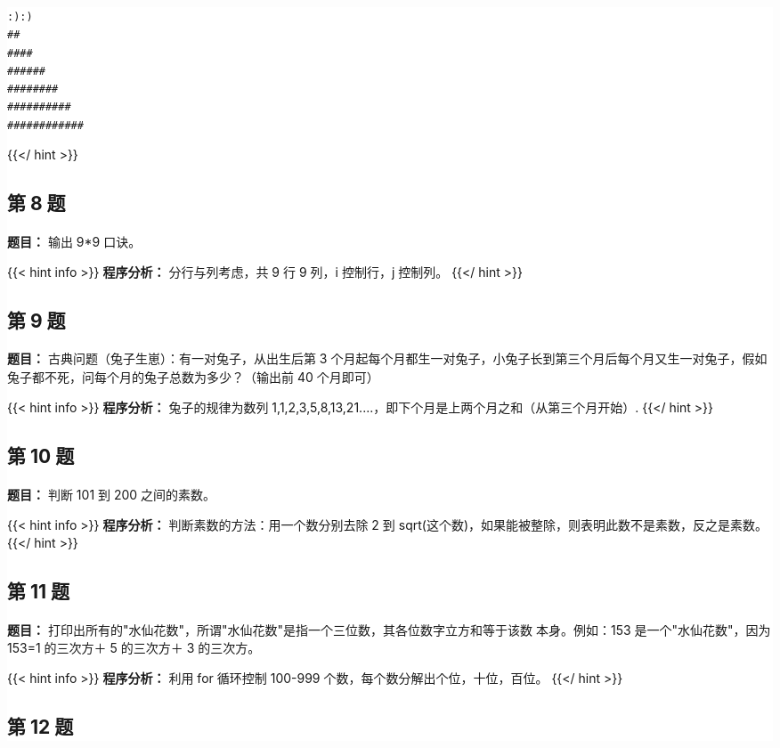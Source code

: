 ```
:):)
##
####
######
########
##########
############
```

{{</ hint >}}

## 第 8 题

**题目：**
输出 9\*9 口诀。

{{< hint info >}}
**程序分析：**
分行与列考虑，共 9 行 9 列，i 控制行，j 控制列。
{{</ hint >}}

## 第 9 题

**题目：**
古典问题（兔子生崽）：有一对兔子，从出生后第 3 个月起每个月都生一对兔子，小兔子长到第三个月后每个月又生一对兔子，假如兔子都不死，问每个月的兔子总数为多少？（输出前 40 个月即可）

{{< hint info >}}
**程序分析：**
兔子的规律为数列 1,1,2,3,5,8,13,21....，即下个月是上两个月之和（从第三个月开始）.
{{</ hint >}}

## 第 10 题

**题目：**
判断 101 到 200 之间的素数。

{{< hint info >}}
**程序分析：**
判断素数的方法：用一个数分别去除 2 到 sqrt(这个数)，如果能被整除，则表明此数不是素数，反之是素数。
{{</ hint >}}

## 第 11 题

**题目：**
打印出所有的"水仙花数"，所谓"水仙花数"是指一个三位数，其各位数字立方和等于该数 本身。例如：153 是一个"水仙花数"，因为 153=1 的三次方＋ 5 的三次方＋ 3 的三次方。

{{< hint info >}}
**程序分析：**
利用 for 循环控制 100-999 个数，每个数分解出个位，十位，百位。
{{</ hint >}}

## 第 12 题
